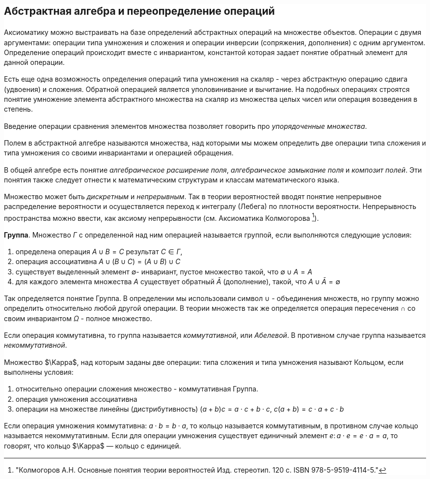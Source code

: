 [^1]: "Колмогоров А.Н., Фомин С.В. Элементы теории функций и функционального анализа Изд. 7. 2023. 572 с. ISBN 978-5-9221-0266-7."

[^2]: "Колмогоров А.Н., Драгалин А.Г. Математическая логика: ВВЕДЕНИЕ В МАТЕМАТИЧЕСКУЮ ЛОГИКУ. Изд. 6. 2023. 240 с. ISBN 978-5-9519-3878-7."


## Абстрактная алгебра и переопределение операций

Аксиоматику можно выстраивать на базе определений абстрактных операций на множестве объектов. Операции с двумя аргументами: операции типа умножения и сложения и операции инверсии (сопряжения, дополнения) с одним аргументом. Определение операций происходит вместе с инвариантом, константой которая задает понятие обратный элемент для данной операции. 

Есть еще одна возможность определения операций типа умножения на скаляр - через абстрактную операцию сдвига (удвоения) и сложения. Обратной операцией является уполовинивание и вычитание. На подобных операциях строятся понятие умножение элемента абстрактного множества на скаляр из множества целых чисел или операция возведения в степень. 

Введение операции сравнения элементов множества позволяет говорить про _упорядоченные множества_.

Полем в абстрактной алгебре называются множества, над которыми мы можем определить две операции типа сложения и типа умножения со своими инвариантами и операцией обращения.

В общей алгебре есть понятие _алгебраическое расширение поля_, _алгебраическое замыкание поля_ и _композит полей_. Эти понятия также следует отнести к математическим структурам и классам математического языка.

Множество может быть _дискретным_ и _непрерывным_. Так в теории вероятностей вводят понятие непрерывное распределение вероятности и осуществляется переход к интегралу (Лебега) по плотности вероятности. Непрерывность пространства можно ввести, как аксиому непрерывности (см. Аксиоматика Колмогорова [^4]).

[^4]: "Колмогоров А.Н. Основные понятия теории вероятностей Изд. стереотип. 120 с. ISBN 978-5-9519-4114-5." 

**Группа**. Множество $\Gamma$ с определенной над ним операцией называется группой, если выполняются следующие условия:
1. определена операция $A \cup B = C$ результат $C \in \Gamma$, 
2. операция ассоциативна $A \cup (B \cup C) = (A \cup B) \cup C$
3. существует выделенный элемент $\emptyset$- инвариант,  пустое множество
такой, что $\emptyset \cup A = A$
4. для каждого элемента множества $A$ существует обратный $\bar{A}$ (дополнение), такой, что $A \cup \bar{A} = \emptyset$

Так определяется понятие Группа. В определении мы использовали символ $\cup$ - объединения множеств, но группу можно определить относительно любой другой операции. В теории множеств так же определяется операция пересечения $\cap$ со своим инвариантом $\Omega$ - полное множество. 

Если операция коммутативна, то группа называется _коммутативной_, или _Абелевой_. В противном случае группа называется _некоммутативной_.

Множество $\Kappa$, над которым заданы две операции: типа сложения и типа умножения называют Кольцом, если выполнены условия:
1. относительно операции сложения множество - коммутативная Группа. 
2. операция умножения ассоциативна
3. операции на множестве линейны (дистрибутивность) $(a+b)c = a\cdot c + b \cdot c$, $с(a+b) = с\cdot a + c \cdot b$

Если операция умножения коммутативна: $a\cdot b=b\cdot a$, то кольцо называется коммутативным, в противном случае кольцо называется некоммутативным. Если для операции умножения существует единичный элемент $e\colon\,a\cdot e=e\cdot a=a$, то говорят, что кольцо $\Kappa$ — кольцо с единицей.
